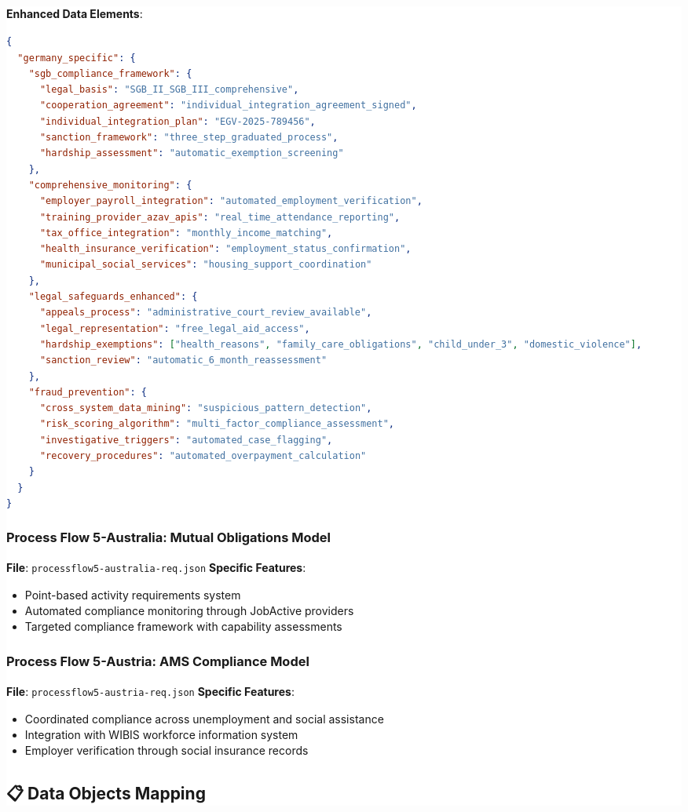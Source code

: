 **Enhanced Data Elements**:
```json
{
  "germany_specific": {
    "sgb_compliance_framework": {
      "legal_basis": "SGB_II_SGB_III_comprehensive",
      "cooperation_agreement": "individual_integration_agreement_signed",
      "individual_integration_plan": "EGV-2025-789456",
      "sanction_framework": "three_step_graduated_process",
      "hardship_assessment": "automatic_exemption_screening"
    },
    "comprehensive_monitoring": {
      "employer_payroll_integration": "automated_employment_verification",
      "training_provider_azav_apis": "real_time_attendance_reporting",
      "tax_office_integration": "monthly_income_matching",
      "health_insurance_verification": "employment_status_confirmation",
      "municipal_social_services": "housing_support_coordination"
    },
    "legal_safeguards_enhanced": {
      "appeals_process": "administrative_court_review_available",
      "legal_representation": "free_legal_aid_access",
      "hardship_exemptions": ["health_reasons", "family_care_obligations", "child_under_3", "domestic_violence"],
      "sanction_review": "automatic_6_month_reassessment"
    },
    "fraud_prevention": {
      "cross_system_data_mining": "suspicious_pattern_detection",
      "risk_scoring_algorithm": "multi_factor_compliance_assessment",
      "investigative_triggers": "automated_case_flagging",
      "recovery_procedures": "automated_overpayment_calculation"
    }
  }
}
```

### **Process Flow 5-Australia: Mutual Obligations Model**
**File**: `processflow5-australia-req.json`
**Specific Features**:
- Point-based activity requirements system
- Automated compliance monitoring through JobActive providers
- Targeted compliance framework with capability assessments

### **Process Flow 5-Austria: AMS Compliance Model**
**File**: `processflow5-austria-req.json`
**Specific Features**:
- Coordinated compliance across unemployment and social assistance
- Integration with WIBIS workforce information system
- Employer verification through social insurance records

## 📋 **Data Objects Mapping**
